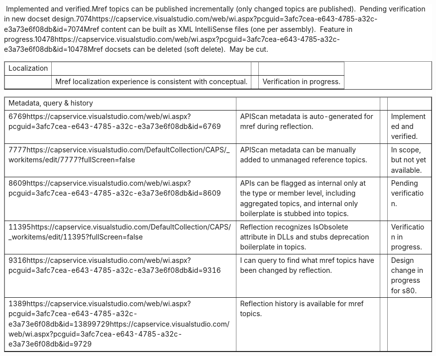 <image xlink:href="b05a88e7-32a9-461d-abcb-cb321d826276"/>
</mediaLink></TD><TD><para>Implemented and verified.</para></TD></tr><tr><TD></TD><TD><para>Mref topics can be published incrementally (only changed topics are published).</para></TD><TD><mediaLink>
<image xlink:href="523c6c07-9b76-48ed-8ab6-b610cc507ab1"/>
</mediaLink></TD><TD><para>Pending verification in new docset design.</para></TD></tr><tr><TD><para><externalLink><linkText>7074</linkText><linkUri>https://capservice.visualstudio.com/web/wi.aspx?pcguid=3afc7cea-e643-4785-a32c-e3a73e6f08db&amp;id=7074</linkUri></externalLink></para></TD><TD><para>Mref content can be built as XML IntelliSense files (one per assembly).</para></TD><TD><mediaLink>
<image xlink:href="523c6c07-9b76-48ed-8ab6-b610cc507ab1"/>
</mediaLink></TD><TD><para>Feature in progress.</para></TD></tr><tr><TD><para><externalLink><linkText>10478</linkText><linkUri>https://capservice.visualstudio.com/web/wi.aspx?pcguid=3afc7cea-e643-4785-a32c-e3a73e6f08db&amp;id=10478</linkUri></externalLink></para></TD><TD><para>Mref docsets can be deleted (soft delete).</para></TD><TD><mediaLink>
<image xlink:href="6c701048-2ff1-4024-8ca5-f9257746c924"/>
</mediaLink></TD><TD><para>May be cut.</para></TD></tr></tbody></table><table border="1"><thead><tr><TD><para>Localization</para></TD><TD></TD><TD></TD><TD></TD></tr></thead><tbody><tr><TD></TD><TD><para>Mref localization experience is consistent with conceptual.</para></TD><TD><mediaLink>
<image xlink:href="523c6c07-9b76-48ed-8ab6-b610cc507ab1"/>
</mediaLink></TD><TD><para>Verification in progress.</para></TD></tr></tbody></table><table border="1"><thead><tr><TD><para>Metadata, query &amp; history</para></TD><TD></TD><TD></TD><TD></TD></tr></thead><tbody><tr><TD><para><externalLink><linkText>6769</linkText><linkUri>https://capservice.visualstudio.com/web/wi.aspx?pcguid=3afc7cea-e643-4785-a32c-e3a73e6f08db&amp;id=6769</linkUri></externalLink></para></TD><TD><para>APIScan metadata is auto-generated for mref during reflection.</para></TD><TD><mediaLink>
<image xlink:href="b05a88e7-32a9-461d-abcb-cb321d826276"/>
</mediaLink></TD><TD><para>Implemented and verified.</para></TD></tr><tr><TD><para><externalLink><linkText>7777</linkText><linkUri>https://capservice.visualstudio.com/DefaultCollection/CAPS/_workitems/edit/7777?fullScreen=false</linkUri></externalLink></para></TD><TD><para>APIScan metadata can be manually added to unmanaged reference topics.</para></TD><TD><mediaLink>
<image xlink:href="6c701048-2ff1-4024-8ca5-f9257746c924"/>
</mediaLink></TD><TD><para>In scope, but not yet available.</para></TD></tr><tr><TD><para><externalLink><linkText>8609</linkText><linkUri>https://capservice.visualstudio.com/web/wi.aspx?pcguid=3afc7cea-e643-4785-a32c-e3a73e6f08db&amp;id=8609</linkUri></externalLink></para></TD><TD><para>APIs can be flagged as internal only at the type or member level, including aggregated topics, and internal only boilerplate is stubbed into topics.</para></TD><TD><mediaLink>
<image xlink:href="523c6c07-9b76-48ed-8ab6-b610cc507ab1"/>
</mediaLink></TD><TD><para>Pending verification.</para></TD></tr><tr><TD><para><externalLink><linkText>11395</linkText><linkUri>https://capservice.visualstudio.com/DefaultCollection/CAPS/_workitems/edit/11395?fullScreen=false</linkUri></externalLink></para></TD><TD><para>Reflection recognizes IsObsolete attribute in DLLs and stubs deprecation boilerplate in topics.</para></TD><TD><mediaLink>
<image xlink:href="523c6c07-9b76-48ed-8ab6-b610cc507ab1"/>
</mediaLink></TD><TD><para>Verification in progress.</para></TD></tr><tr><TD><para><externalLink><linkText>9316</linkText><linkUri>https://capservice.visualstudio.com/web/wi.aspx?pcguid=3afc7cea-e643-4785-a32c-e3a73e6f08db&amp;id=9316</linkUri></externalLink></para></TD><TD><para>I can query to find what mref topics have been changed by reflection.</para></TD><TD><mediaLink>
<image xlink:href="523c6c07-9b76-48ed-8ab6-b610cc507ab1"/>
</mediaLink></TD><TD><para>Design change in progress for s80.</para></TD></tr><tr><TD><para><externalLink><linkText>1389</linkText><linkUri>https://capservice.visualstudio.com/web/wi.aspx?pcguid=3afc7cea-e643-4785-a32c-e3a73e6f08db&amp;id=1389</linkUri></externalLink></para><para><externalLink><linkText>9729</linkText><linkUri>https://capservice.visualstudio.com/web/wi.aspx?pcguid=3afc7cea-e643-4785-a32c-e3a73e6f08db&amp;id=9729</linkUri></externalLink></para></TD><TD><para>Reflection history is available for mref topics.</para></TD><TD><mediaLink>
<image xlink:href="523c6c07-9b76-48ed-8ab6-b610cc507ab1"/>